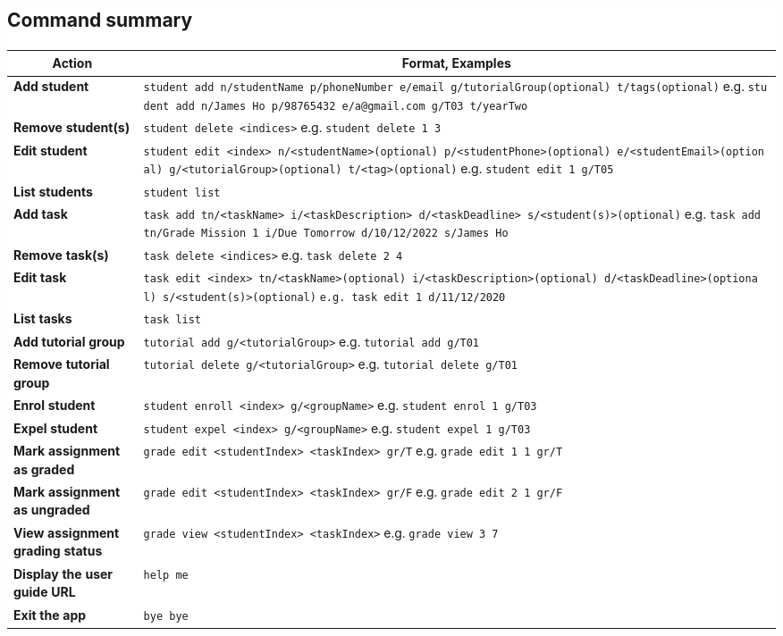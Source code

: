
## Command summary

| Action                             | Format, Examples                                                                                                                                                                 |
|------------------------------------|----------------------------------------------------------------------------------------------------------------------------------------------------------------------------------|
| **Add student**                    | `student add n/studentName p/phoneNumber e/email g/tutorialGroup(optional) t/tags(optional)` e.g. `student add n/James Ho p/98765432 e/a@gmail.com g/T03 t/yearTwo`              |
| **Remove student(s)**              | `student delete <indices>` e.g. `student delete 1 3`                                                                                                                             |
| **Edit student**                   | `student edit <index> n/<studentName>(optional) p/<studentPhone>(optional) e/<studentEmail>(optional) g/<tutorialGroup>(optional) t/<tag>(optional)` e.g. `student edit 1 g/T05` |
| **List students**                  | `student list`                                                                                                                                                                   |
| **Add task**                       | `task add tn/<taskName> i/<taskDescription> d/<taskDeadline> s/<student(s)>(optional)` e.g. `task add tn/Grade Mission 1 i/Due Tomorrow d/10/12/2022 s/James Ho`                 |
| **Remove task(s)**                 | `task delete <indices>` e.g. `task delete 2 4`                                                                                                                                   |
| **Edit task**                      | `task edit <index> tn/<taskName>(optional) i/<taskDescription>(optional) d/<taskDeadline>(optional) s/<student(s)>(optional)` `e.g. task edit 1 d/11/12/2020`                    |
| **List tasks**                     | `task list`                                                                                                                                                                      |
| **Add tutorial group**             | `tutorial add g/<tutorialGroup>` e.g. `tutorial add g/T01`                                                                                                                       |
| **Remove tutorial group**          | `tutorial delete g/<tutorialGroup>` e.g. `tutorial delete g/T01`                                                                                                                 |
| **Enrol student**                  | `student enroll <index> g/<groupName>` e.g. `student enrol 1 g/T03`                                                                                                              |
| **Expel student**                  | `student expel <index> g/<groupName>` e.g. `student expel 1 g/T03`                                                                                                               |
| **Mark assignment as graded**      | `grade edit <studentIndex> <taskIndex> gr/T` e.g. `grade edit 1 1 gr/T`                                                                                                          |
| **Mark assignment as ungraded**    | `grade edit <studentIndex> <taskIndex> gr/F` e.g. `grade edit 2 1 gr/F`                                                                                                          |
| **View assignment grading status** | `grade view <studentIndex> <taskIndex>` e.g. `grade view 3 7`                                                                                                                    |
| **Display the user guide URL**     | `help me`                                                                                                                                                                        |
| **Exit the app**                   | `bye bye`                                                                                                                                                                        |
